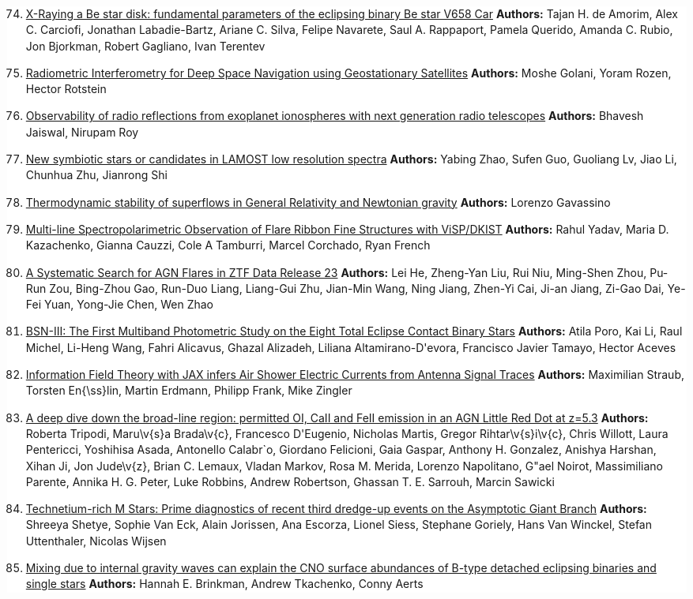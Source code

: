 74. [X-Raying a Be star disk: fundamental parameters of the eclipsing binary Be star V658 Car](#user-content-link74)
**Authors:** Tajan H. de Amorim, Alex C. Carciofi, Jonathan Labadie-Bartz, Ariane C. Silva, Felipe Navarete, Saul A. Rappaport, Pamela Querido, Amanda C. Rubio, Jon Bjorkman, Robert Gagliano, Ivan Terentev

75. [Radiometric Interferometry for Deep Space Navigation using Geostationary Satellites](#user-content-link75)
**Authors:** Moshe Golani, Yoram Rozen, Hector Rotstein

76. [Observability of radio reflections from exoplanet ionospheres with next generation radio telescopes](#user-content-link76)
**Authors:** Bhavesh Jaiswal, Nirupam Roy

77. [New symbiotic stars or candidates in LAMOST low resolution spectra](#user-content-link77)
**Authors:** Yabing Zhao, Sufen Guo, Guoliang Lv, Jiao Li, Chunhua Zhu, Jianrong Shi

78. [Thermodynamic stability of superflows in General Relativity and Newtonian gravity](#user-content-link78)
**Authors:** Lorenzo Gavassino

79. [Multi-line Spectropolarimetric Observation of Flare Ribbon Fine Structures with ViSP/DKIST](#user-content-link79)
**Authors:** Rahul Yadav, Maria D. Kazachenko, Gianna Cauzzi, Cole A Tamburri, Marcel Corchado, Ryan French

80. [A Systematic Search for AGN Flares in ZTF Data Release 23](#user-content-link80)
**Authors:** Lei He, Zheng-Yan Liu, Rui Niu, Ming-Shen Zhou, Pu-Run Zou, Bing-Zhou Gao, Run-Duo Liang, Liang-Gui Zhu, Jian-Min Wang, Ning Jiang, Zhen-Yi Cai, Ji-an Jiang, Zi-Gao Dai, Ye-Fei Yuan, Yong-Jie Chen, Wen Zhao

81. [BSN-III: The First Multiband Photometric Study on the Eight Total Eclipse Contact Binary Stars](#user-content-link81)
**Authors:** Atila Poro, Kai Li, Raul Michel, Li-Heng Wang, Fahri Alicavus, Ghazal Alizadeh, Liliana Altamirano-D\'evora, Francisco Javier Tamayo, Hector Aceves

82. [Information Field Theory with JAX infers Air Shower Electric Currents from Antenna Signal Traces](#user-content-link82)
**Authors:** Maximilian Straub, Torsten En{\ss}lin, Martin Erdmann, Philipp Frank, Mike Zingler

83. [A deep dive down the broad-line region: permitted OI, CaII and FeII emission in an AGN Little Red Dot at z=5.3](#user-content-link83)
**Authors:** Roberta Tripodi, Maru\v{s}a Brada\v{c}, Francesco D'Eugenio, Nicholas Martis, Gregor Rihtar\v{s}i\v{c}, Chris Willott, Laura Pentericci, Yoshihisa Asada, Antonello Calabr\`o, Giordano Felicioni, Gaia Gaspar, Anthony H. Gonzalez, Anishya Harshan, Xihan Ji, Jon Jude\v{z}, Brian C. Lemaux, Vladan Markov, Rosa M. Merida, Lorenzo Napolitano, G\"ael Noirot, Massimiliano Parente, Annika H. G. Peter, Luke Robbins, Andrew Robertson, Ghassan T. E. Sarrouh, Marcin Sawicki

84. [Technetium-rich M Stars: Prime diagnostics of recent third dredge-up events on the Asymptotic Giant Branch](#user-content-link84)
**Authors:** Shreeya Shetye, Sophie Van Eck, Alain Jorissen, Ana Escorza, Lionel Siess, Stephane Goriely, Hans Van Winckel, Stefan Uttenthaler, Nicolas Wijsen

85. [Mixing due to internal gravity waves can explain the CNO surface abundances of B-type detached eclipsing binaries and single stars](#user-content-link85)
**Authors:** Hannah E. Brinkman, Andrew Tkachenko, Conny Aerts
